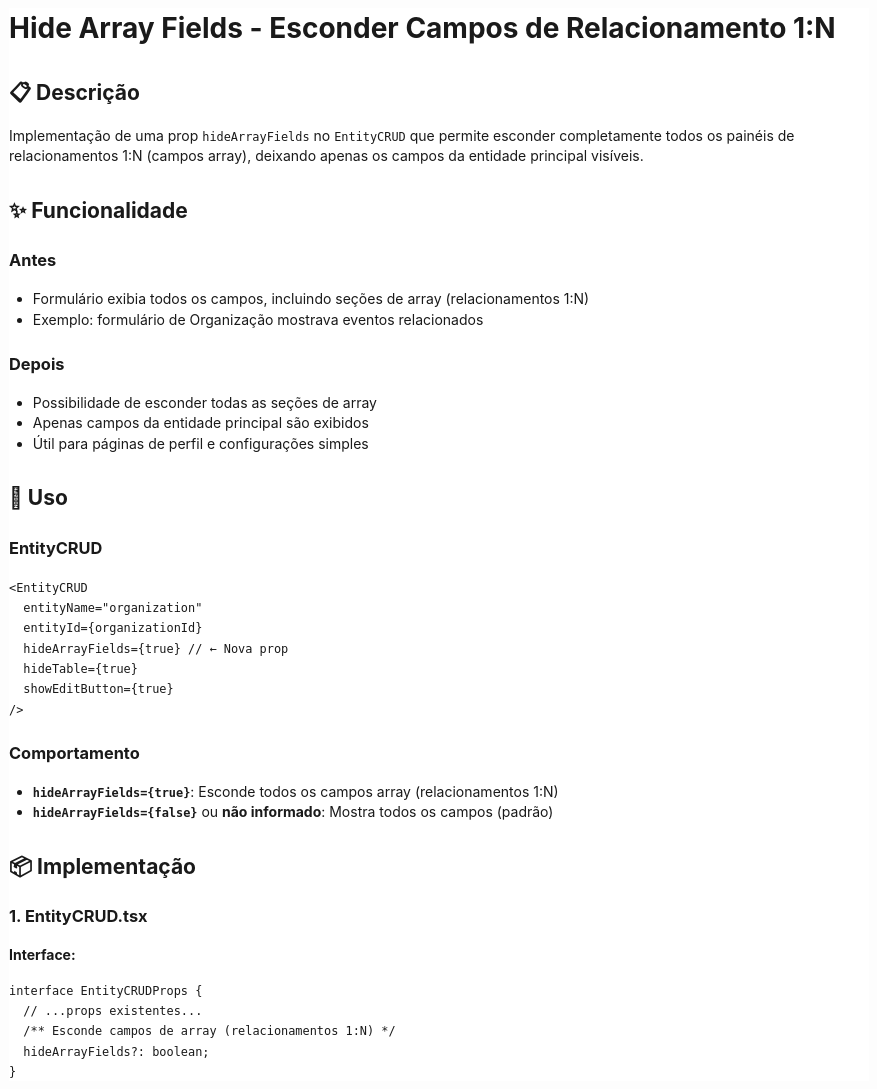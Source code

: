 # Hide Array Fields - Esconder Campos de Relacionamento 1:N

## 📋 Descrição

Implementação de uma prop `hideArrayFields` no `EntityCRUD` que permite esconder completamente todos os painéis de relacionamentos 1:N (campos array), deixando apenas os campos da entidade principal visíveis.

## ✨ Funcionalidade

### Antes

- Formulário exibia todos os campos, incluindo seções de array (relacionamentos 1:N)
- Exemplo: formulário de Organização mostrava eventos relacionados

### Depois

- Possibilidade de esconder todas as seções de array
- Apenas campos da entidade principal são exibidos
- Útil para páginas de perfil e configurações simples

## 🎯 Uso

### EntityCRUD

```tsx
<EntityCRUD
  entityName="organization"
  entityId={organizationId}
  hideArrayFields={true} // ← Nova prop
  hideTable={true}
  showEditButton={true}
/>
```

### Comportamento

- **`hideArrayFields={true}`**: Esconde todos os campos array (relacionamentos 1:N)
- **`hideArrayFields={false}`** ou **não informado**: Mostra todos os campos (padrão)

## 📦 Implementação

### 1. EntityCRUD.tsx

**Interface:**

```tsx
interface EntityCRUDProps {
  // ...props existentes...
  /** Esconde campos de array (relacionamentos 1:N) */
  hideArrayFields?: boolean;
}
```
